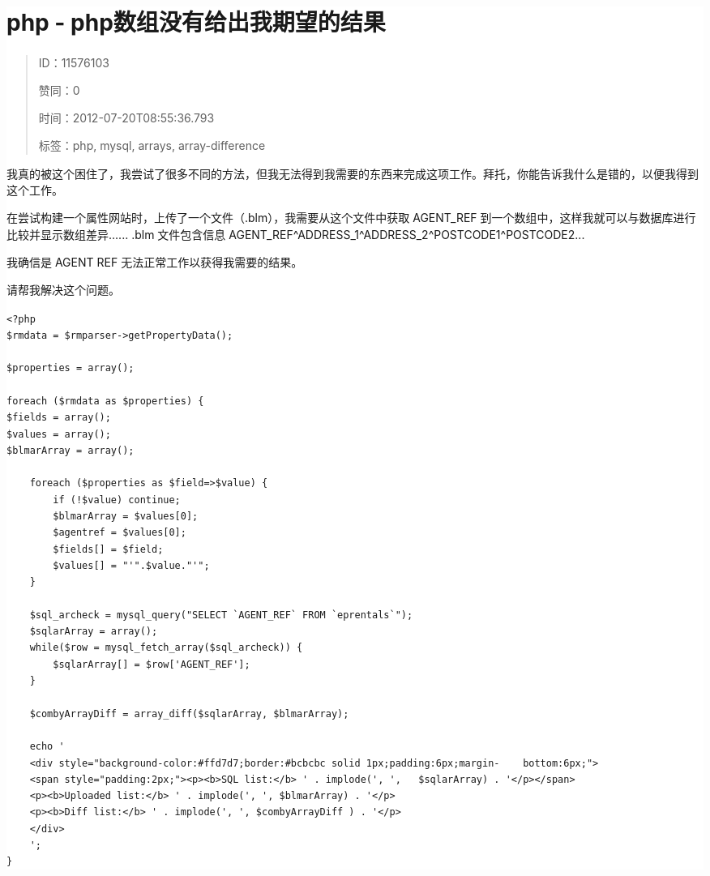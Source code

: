 # php - php数组没有给出我期望的结果

> ID：11576103
> 
> 赞同：0
> 
> 时间：2012-07-20T08:55:36.793
> 
> 标签：php, mysql, arrays, array-difference

我真的被这个困住了，我尝试了很多不同的方法，但我无法得到我需要的东西来完成这项工作。拜托，你能告诉我什么是错的，以便我得到这个工作。

在尝试构建一个属性网站时，上传了一个文件（.blm），我需要从这个文件中获取 AGENT_REF 到一个数组中，这样我就可以与数据库进行比较并显示数组差异...... .blm 文件包含信息 AGENT_REF^ADDRESS_1^ADDRESS_2^POSTCODE1^POSTCODE2...

我确信是 AGENT REF 无法正常工作以获得我需要的结果。

请帮我解决这个问题。

```
<?php 
$rmdata = $rmparser->getPropertyData();

$properties = array();

foreach ($rmdata as $properties) {
$fields = array();
$values = array();
$blmarArray = array();

    foreach ($properties as $field=>$value) {  
        if (!$value) continue;
        $blmarArray = $values[0];
        $agentref = $values[0];
        $fields[] = $field;      
        $values[] = "'".$value."'";     
    } 

    $sql_archeck = mysql_query("SELECT `AGENT_REF` FROM `eprentals`"); 
    $sqlarArray = array(); 
    while($row = mysql_fetch_array($sql_archeck)) {
        $sqlarArray[] = $row['AGENT_REF']; 
    } 

    $combyArrayDiff = array_diff($sqlarArray, $blmarArray);  

    echo '
    <div style="background-color:#ffd7d7;border:#bcbcbc solid 1px;padding:6px;margin-    bottom:6px;">
    <span style="padding:2px;"><p><b>SQL list:</b> ' . implode(', ',   $sqlarArray) . '</p></span>
    <p><b>Uploaded list:</b> ' . implode(', ', $blmarArray) . '</p>
    <p><b>Diff list:</b> ' . implode(', ', $combyArrayDiff ) . '</p>
    </div>
    ';
} 
```
